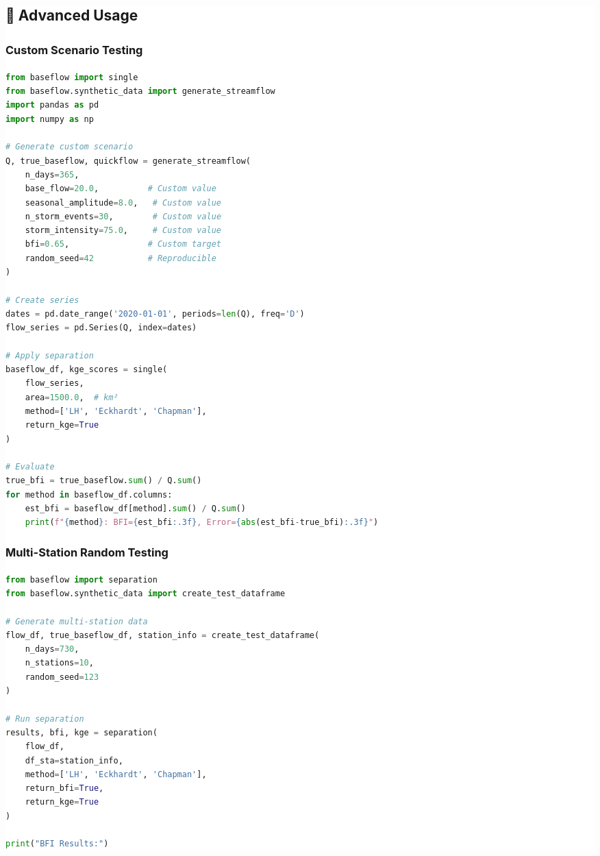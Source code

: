 
## 🚀 Advanced Usage

### Custom Scenario Testing

```python
from baseflow import single
from baseflow.synthetic_data import generate_streamflow
import pandas as pd
import numpy as np

# Generate custom scenario
Q, true_baseflow, quickflow = generate_streamflow(
    n_days=365,
    base_flow=20.0,          # Custom value
    seasonal_amplitude=8.0,   # Custom value
    n_storm_events=30,        # Custom value
    storm_intensity=75.0,     # Custom value
    bfi=0.65,                # Custom target
    random_seed=42           # Reproducible
)

# Create series
dates = pd.date_range('2020-01-01', periods=len(Q), freq='D')
flow_series = pd.Series(Q, index=dates)

# Apply separation
baseflow_df, kge_scores = single(
    flow_series,
    area=1500.0,  # km²
    method=['LH', 'Eckhardt', 'Chapman'],
    return_kge=True
)

# Evaluate
true_bfi = true_baseflow.sum() / Q.sum()
for method in baseflow_df.columns:
    est_bfi = baseflow_df[method].sum() / Q.sum()
    print(f"{method}: BFI={est_bfi:.3f}, Error={abs(est_bfi-true_bfi):.3f}")
```

### Multi-Station Random Testing

```python
from baseflow import separation
from baseflow.synthetic_data import create_test_dataframe

# Generate multi-station data
flow_df, true_baseflow_df, station_info = create_test_dataframe(
    n_days=730,
    n_stations=10,
    random_seed=123
)

# Run separation
results, bfi, kge = separation(
    flow_df,
    df_sta=station_info,
    method=['LH', 'Eckhardt', 'Chapman'],
    return_bfi=True,
    return_kge=True
)

print("BFI Results:")
```